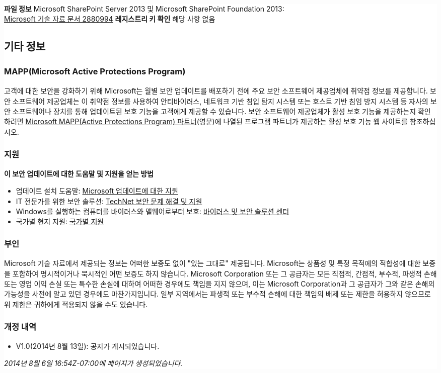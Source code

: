 <td style="border:1px solid black;"><strong>파일 정보</strong></td>
<td style="border:1px solid black;">Microsoft SharePoint Server 2013 및 Microsoft SharePoint Foundation 2013:<br />
<a href="https://support.microsoft.com/kb/2880994">Microsoft 기술 자료 문서 2880994</a></td>
</tr>
<tr class="even">
<td style="border:1px solid black;"><strong>레지스트리 키 확인</strong></td>
<td style="border:1px solid black;">해당 사항 없음</td>
</tr>
</tbody>
</table>

기타 정보  
---------
  
<span id="sectionToggle6"></span>
### MAPP(Microsoft Active Protections Program)
  
고객에 대한 보안을 강화하기 위해 Microsoft는 월별 보안 업데이트를 배포하기 전에 주요 보안 소프트웨어 제공업체에 취약점 정보를 제공합니다. 보안 소프트웨어 제공업체는 이 취약점 정보를 사용하여 안티바이러스, 네트워크 기반 침입 탐지 시스템 또는 호스트 기반 침임 방지 시스템 등 자사의 보안 소프트웨어나 장치를 통해 업데이트된 보호 기능을 고객에게 제공할 수 있습니다. 보안 소프트웨어 제공업체가 활성 보호 기능을 제공하는지 확인하려면 [Microsoft MAPP(Active Protections Program) 파트너](http://go.microsoft.com/fwlink/?linkid=215201)(영문)에 나열된 프로그램 파트너가 제공하는 활성 보호 기능 웹 사이트를 참조하십시오.
  
### 지원
  
**이 보안 업데이트에 대한 도움말 및 지원을 얻는 방법**
  
-   업데이트 설치 도움말: [Microsoft 업데이트에 대한 지원](http://support.microsoft.com/ph/6527)  
-   IT 전문가를 위한 보안 솔루션: [TechNet 보안 문제 해결 및 지원](http://technet.microsoft.com/security/bb980617.aspx)  
-   Windows를 실행하는 컴퓨터를 바이러스와 맬웨어로부터 보호: [바이러스 및 보안 솔루션 센터](http://support.microsoft.com/contactus/cu_sc_virsec_master)  
-   국가별 현지 지원: [국가별 지원](http://support.microsoft.com/common/international.aspx)
  
### 부인
  
Microsoft 기술 자료에서 제공되는 정보는 어떠한 보증도 없이 "있는 그대로" 제공됩니다. Microsoft는 상품성 및 특정 목적에의 적합성에 대한 보증을 포함하여 명시적이거나 묵시적인 어떤 보증도 하지 않습니다. Microsoft Corporation 또는 그 공급자는 모든 직접적, 간접적, 부수적, 파생적 손해 또는 영업 이익 손실 또는 특수한 손실에 대하여 어떠한 경우에도 책임을 지지 않으며, 이는 Microsoft Corporation과 그 공급자가 그와 같은 손해의 가능성을 사전에 알고 있던 경우에도 마찬가지입니다. 일부 지역에서는 파생적 또는 부수적 손해에 대한 책임의 배제 또는 제한을 허용하지 않으므로 위 제한은 귀하에게 적용되지 않을 수도 있습니다.
  
### 개정 내역
  
-   V1.0(2014년 8월 13일): 공지가 게시되었습니다.
  
*2014년 8월 6일 16:54Z-07:00에 페이지가 생성되었습니다.*
